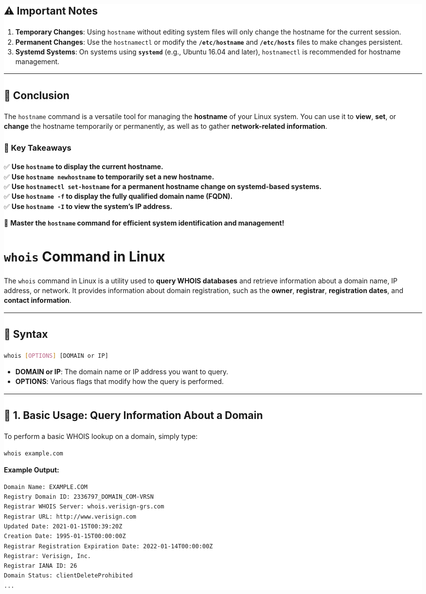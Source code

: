 
## **⚠️ Important Notes**
1. **Temporary Changes**: Using `hostname` without editing system files will only change the hostname for the current session.
2. **Permanent Changes**: Use the `hostnamectl` or modify the **`/etc/hostname`** and **`/etc/hosts`** files to make changes persistent.
3. **Systemd Systems**: On systems using **`systemd`** (e.g., Ubuntu 16.04 and later), `hostnamectl` is recommended for hostname management.

---

## **🎯 Conclusion**
The `hostname` command is a versatile tool for managing the **hostname** of your Linux system. You can use it to **view**, **set**, or **change** the hostname temporarily or permanently, as well as to gather **network-related information**.

### **📌 Key Takeaways**
✅ **Use `hostname` to display the current hostname.**  
✅ **Use `hostname newhostname` to temporarily set a new hostname.**  
✅ **Use `hostnamectl set-hostname` for a permanent hostname change on systemd-based systems.**  
✅ **Use `hostname -f` to display the fully qualified domain name (FQDN).**  
✅ **Use `hostname -I` to view the system’s IP address.**

🚀 **Master the `hostname` command for efficient system identification and management!**


# **`whois` Command in Linux**

The `whois` command in Linux is a utility used to **query WHOIS databases** and retrieve information about a domain name, IP address, or network. It provides information about domain registration, such as the **owner**, **registrar**, **registration dates**, and **contact information**.

---

## **📝 Syntax**
```sh
whois [OPTIONS] [DOMAIN or IP]
```
- **DOMAIN or IP**: The domain name or IP address you want to query.
- **OPTIONS**: Various flags that modify how the query is performed.

---

## **🔹 1. Basic Usage: Query Information About a Domain**
To perform a basic WHOIS lookup on a domain, simply type:
```sh
whois example.com
```

**Example Output:**
```
Domain Name: EXAMPLE.COM
Registry Domain ID: 2336797_DOMAIN_COM-VRSN
Registrar WHOIS Server: whois.verisign-grs.com
Registrar URL: http://www.verisign.com
Updated Date: 2021-01-15T00:39:20Z
Creation Date: 1995-01-15T00:00:00Z
Registrar Registration Expiration Date: 2022-01-14T00:00:00Z
Registrar: Verisign, Inc.
Registrar IANA ID: 26
Domain Status: clientDeleteProhibited
...
```